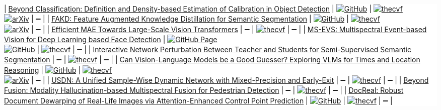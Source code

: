 | [Beyond Classification: Definition and Density-based Estimation of Calibration in Object Detection](https://openaccess.thecvf.com/content/WACV2024/html/Popordanoska_Beyond_Classification_Definition_and_Density-Based_Estimation_of_Calibration_in_Object_WACV_2024_paper.html) | [![GitHub](https://img.shields.io/github/stars/tpopordanoska/calibration-object-detection?style=flat)](https://github.com/tpopordanoska/calibration-object-detection) | [![thecvf](https://img.shields.io/badge/pdf-thecvf-7395C5.svg)](https://openaccess.thecvf.com/content/WACV2024/papers/Popordanoska_Beyond_Classification_Definition_and_Density-Based_Estimation_of_Calibration_in_Object_WACV_2024_paper.pdf) <br /> [![arXiv](https://img.shields.io/badge/arXiv-2312.06645-b31b1b.svg)](http://arxiv.org/abs/2312.06645) | :heavy_minus_sign: |
| [FAKD: Feature Augmented Knowledge Distillation for Semantic Segmentation](https://openaccess.thecvf.com/content/WACV2024/html/Yuan_FAKD_Feature_Augmented_Knowledge_Distillation_for_Semantic_Segmentation_WACV_2024_paper.html) | [![GitHub](https://img.shields.io/github/stars/jianlong-yuan/FAKD?style=flat)](https://github.com/jianlong-yuan/FAKD) | [![thecvf](https://img.shields.io/badge/pdf-thecvf-7395C5.svg)](https://openaccess.thecvf.com/content/WACV2024/papers/Yuan_FAKD_Feature_Augmented_Knowledge_Distillation_for_Semantic_Segmentation_WACV_2024_paper.pdf) <br /> [![arXiv](https://img.shields.io/badge/arXiv-2208.14143-b31b1b.svg)](http://arxiv.org/abs/2208.14143) | :heavy_minus_sign: |
| [Efficient MAE Towards Large-Scale Vision Transformers](https://openaccess.thecvf.com/content/WACV2024/html/Han_Efficient_MAE_Towards_Large-Scale_Vision_Transformers_WACV_2024_paper.html) | :heavy_minus_sign: | [![thecvf](https://img.shields.io/badge/pdf-thecvf-7395C5.svg)](https://openaccess.thecvf.com/content/WACV2024/papers/Han_Efficient_MAE_Towards_Large-Scale_Vision_Transformers_WACV_2024_paper.pdf) | :heavy_minus_sign: |
| [MS-EVS: Multispectral Event-based Vision for Deep Learning based Face Detection](https://openaccess.thecvf.com/content/WACV2024/html/Himmi_MS-EVS_Multispectral_Event-Based_Vision_for_Deep_Learning_Based_Face_Detection_WACV_2024_paper.html) | [![GitHub Page](https://img.shields.io/badge/GitHub-Page-159957.svg)](https://saadhimmi.github.io/ms-evs.github.io/) <br /> [![GitHub](https://img.shields.io/github/stars/saadhimmi/ms-evs.github.io?style=flat)](https://github.com/saadhimmi/ms-evs.github.io) | [![thecvf](https://img.shields.io/badge/pdf-thecvf-7395C5.svg)](https://openaccess.thecvf.com/content/WACV2024/papers/Himmi_MS-EVS_Multispectral_Event-Based_Vision_for_Deep_Learning_Based_Face_Detection_WACV_2024_paper.pdf) | :heavy_minus_sign: |
| [Interactive Network Perturbation Between Teacher and Students for Semi-Supervised Semantic Segmentation](https://openaccess.thecvf.com/content/WACV2024/html/Cho_Interactive_Network_Perturbation_Between_Teacher_and_Students_for_Semi-Supervised_Semantic_WACV_2024_paper.html) | :heavy_minus_sign: | [![thecvf](https://img.shields.io/badge/pdf-thecvf-7395C5.svg)](https://openaccess.thecvf.com/content/WACV2024/papers/Cho_Interactive_Network_Perturbation_Between_Teacher_and_Students_for_Semi-Supervised_Semantic_WACV_2024_paper.pdf) | :heavy_minus_sign: |
| [Can Vision-Language Models be a Good Guesser? Exploring VLMs for Times and Location Reasoning](https://openaccess.thecvf.com/content/WACV2024/html/Zhang_Can_Vision-Language_Models_Be_a_Good_Guesser_Exploring_VLMs_for_WACV_2024_paper.html) | [![GitHub](https://img.shields.io/github/stars/gengyuanmax/WikiTiLo?style=flat)](https://github.com/gengyuanmax/WikiTiLo) | [![thecvf](https://img.shields.io/badge/pdf-thecvf-7395C5.svg)](https://openaccess.thecvf.com/content/WACV2024/papers/Zhang_Can_Vision-Language_Models_Be_a_Good_Guesser_Exploring_VLMs_for_WACV_2024_paper.pdf) <br /> [![arXiv](https://img.shields.io/badge/arXiv-2307.06166-b31b1b.svg)](http://arxiv.org/abs/2307.06166) | :heavy_minus_sign: |
| [USDN: A Unified Sample-Wise Dynamic Network with Mixed-Precision and Early-Exit](https://openaccess.thecvf.com/content/WACV2024/html/Jeon_USDN_A_Unified_Sample-Wise_Dynamic_Network_With_Mixed-Precision_and_Early-Exit_WACV_2024_paper.html) | :heavy_minus_sign: | [![thecvf](https://img.shields.io/badge/pdf-thecvf-7395C5.svg)](https://openaccess.thecvf.com/content/WACV2024/papers/Jeon_USDN_A_Unified_Sample-Wise_Dynamic_Network_With_Mixed-Precision_and_Early-Exit_WACV_2024_paper.pdf) | :heavy_minus_sign: |
| [Beyond Fusion: Modality Hallucination-based Multispectral Fusion for Pedestrian Detection](https://openaccess.thecvf.com/content/WACV2024/html/Xie_Beyond_Fusion_Modality_Hallucination-Based_Multispectral_Fusion_for_Pedestrian_Detection_WACV_2024_paper.html) | :heavy_minus_sign: | [![thecvf](https://img.shields.io/badge/pdf-thecvf-7395C5.svg)](https://openaccess.thecvf.com/content/WACV2024/papers/Xie_Beyond_Fusion_Modality_Hallucination-Based_Multispectral_Fusion_for_Pedestrian_Detection_WACV_2024_paper.pdf) | :heavy_minus_sign: |
| [DocReal: Robust Document Dewarping of Real-Life Images via Attention-Enhanced Control Point Prediction](https://openaccess.thecvf.com/content/WACV2024/html/Yu_DocReal_Robust_Document_Dewarping_of_Real-Life_Images_via_Attention-Enhanced_Control_WACV_2024_paper.html) | [![GitHub](https://img.shields.io/github/stars/irisXcoding/DocReal?style=flat)](https://github.com/irisXcoding/DocReal) | [![thecvf](https://img.shields.io/badge/pdf-thecvf-7395C5.svg)](https://openaccess.thecvf.com/content/WACV2024/papers/Yu_DocReal_Robust_Document_Dewarping_of_Real-Life_Images_via_Attention-Enhanced_Control_WACV_2024_paper.pdf) | :heavy_minus_sign: |